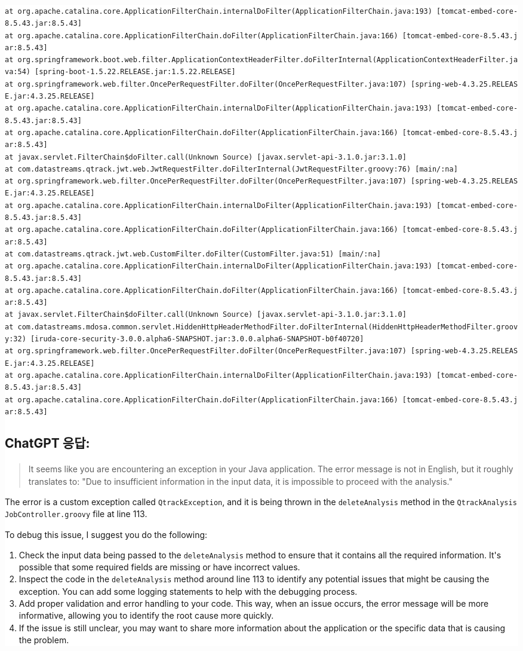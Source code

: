 	at org.apache.catalina.core.ApplicationFilterChain.internalDoFilter(ApplicationFilterChain.java:193) [tomcat-embed-core-8.5.43.jar:8.5.43]
	at org.apache.catalina.core.ApplicationFilterChain.doFilter(ApplicationFilterChain.java:166) [tomcat-embed-core-8.5.43.jar:8.5.43]
	at org.springframework.boot.web.filter.ApplicationContextHeaderFilter.doFilterInternal(ApplicationContextHeaderFilter.java:54) [spring-boot-1.5.22.RELEASE.jar:1.5.22.RELEASE]
	at org.springframework.web.filter.OncePerRequestFilter.doFilter(OncePerRequestFilter.java:107) [spring-web-4.3.25.RELEASE.jar:4.3.25.RELEASE]
	at org.apache.catalina.core.ApplicationFilterChain.internalDoFilter(ApplicationFilterChain.java:193) [tomcat-embed-core-8.5.43.jar:8.5.43]
	at org.apache.catalina.core.ApplicationFilterChain.doFilter(ApplicationFilterChain.java:166) [tomcat-embed-core-8.5.43.jar:8.5.43]
	at javax.servlet.FilterChain$doFilter.call(Unknown Source) [javax.servlet-api-3.1.0.jar:3.1.0]
	at com.datastreams.qtrack.jwt.web.JwtRequestFilter.doFilterInternal(JwtRequestFilter.groovy:76) [main/:na]
	at org.springframework.web.filter.OncePerRequestFilter.doFilter(OncePerRequestFilter.java:107) [spring-web-4.3.25.RELEASE.jar:4.3.25.RELEASE]
	at org.apache.catalina.core.ApplicationFilterChain.internalDoFilter(ApplicationFilterChain.java:193) [tomcat-embed-core-8.5.43.jar:8.5.43]
	at org.apache.catalina.core.ApplicationFilterChain.doFilter(ApplicationFilterChain.java:166) [tomcat-embed-core-8.5.43.jar:8.5.43]
	at com.datastreams.qtrack.jwt.web.CustomFilter.doFilter(CustomFilter.java:51) [main/:na]
	at org.apache.catalina.core.ApplicationFilterChain.internalDoFilter(ApplicationFilterChain.java:193) [tomcat-embed-core-8.5.43.jar:8.5.43]
	at org.apache.catalina.core.ApplicationFilterChain.doFilter(ApplicationFilterChain.java:166) [tomcat-embed-core-8.5.43.jar:8.5.43]
	at javax.servlet.FilterChain$doFilter.call(Unknown Source) [javax.servlet-api-3.1.0.jar:3.1.0]
	at com.datastreams.mdosa.common.servlet.HiddenHttpHeaderMethodFilter.doFilterInternal(HiddenHttpHeaderMethodFilter.groovy:32) [iruda-core-security-3.0.0.alpha6-SNAPSHOT.jar:3.0.0.alpha6-SNAPSHOT-b0f40720]
	at org.springframework.web.filter.OncePerRequestFilter.doFilter(OncePerRequestFilter.java:107) [spring-web-4.3.25.RELEASE.jar:4.3.25.RELEASE]
	at org.apache.catalina.core.ApplicationFilterChain.internalDoFilter(ApplicationFilterChain.java:193) [tomcat-embed-core-8.5.43.jar:8.5.43]
	at org.apache.catalina.core.ApplicationFilterChain.doFilter(ApplicationFilterChain.java:166) [tomcat-embed-core-8.5.43.jar:8.5.43]



## ChatGPT 응답:
> It seems like you are encountering an exception in your Java application. The error message is not in English, but it roughly translates to: "Due to insufficient information in the input data, it is impossible to proceed with the analysis."

The error is a custom exception called `QtrackException`, and it is being thrown in the `deleteAnalysis` method in the `QtrackAnalysisJobController.groovy` file at line 113. 

To debug this issue, I suggest you do the following:

1. Check the input data being passed to the `deleteAnalysis` method to ensure that it contains all the required information. It's possible that some required fields are missing or have incorrect values.
2. Inspect the code in the `deleteAnalysis` method around line 113 to identify any potential issues that might be causing the exception. You can add some logging statements to help with the debugging process.
3. Add proper validation and error handling to your code. This way, when an issue occurs, the error message will be more informative, allowing you to identify the root cause more quickly.
4. If the issue is still unclear, you may want to share more information about the application or the specific data that is causing the problem.
